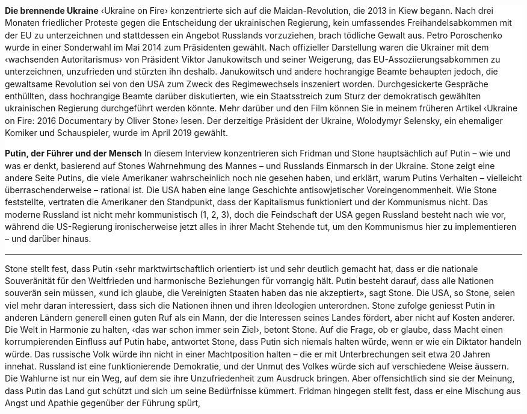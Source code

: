**Die brennende Ukraine**
‹Ukraine on Fire› konzentrierte sich auf die Maidan-Revolution, die 2013 in Kiew begann. Nach drei Monaten
friedlicher Proteste gegen die Entscheidung der ukrainischen Regierung, kein umfassendes Freihandelsabkommen mit der EU zu unterzeichnen und stattdessen ein Angebot Russlands vorzuziehen, brach tödliche
Gewalt aus.
Petro Poroschenko wurde in einer Sonderwahl im Mai 2014 zum Präsidenten gewählt. Nach offizieller Darstellung waren die Ukrainer mit dem ‹wachsenden Autoritarismus› von Präsident Viktor Janukowitsch und
seiner Weigerung, das EU-Assoziierungsabkommen zu unterzeichnen, unzufrieden und stürzten ihn deshalb.
Janukowitsch und andere hochrangige Beamte behaupten jedoch, die gewaltsame Revolution sei von den
USA zum Zweck des Regimewechsels inszeniert worden. Durchgesickerte Gespräche enthüllten, dass hochrangige Beamte darüber diskutierten, wie ein Staatsstreich zum Sturz der demokratisch gewählten ukrainischen Regierung durchgeführt werden könnte.
Mehr darüber und den Film können Sie in meinem früheren Artikel ‹Ukraine on Fire: 2016 Documentary
by Oliver Stone› lesen. Der derzeitige Präsident der Ukraine, Wolodymyr Selensky, ein ehemaliger Komiker
und Schauspieler, wurde im April 2019 gewählt.

**Putin, der Führer und der Mensch**
In diesem Interview konzentrieren sich Fridman und Stone hauptsächlich auf Putin – wie und was er denkt,
basierend auf Stones Wahrnehmung des Mannes – und Russlands Einmarsch in der Ukraine. Stone zeigt
eine andere Seite Putins, die viele Amerikaner wahrscheinlich noch nie gesehen haben, und erklärt, warum
Putins Verhalten – vielleicht überraschenderweise – rational ist.
Die USA haben eine lange Geschichte antisowjetischer Voreingenommenheit. Wie Stone feststellte, vertraten
die Amerikaner den Standpunkt, dass der Kapitalismus funktioniert und der Kommunismus nicht.
Das moderne Russland ist nicht mehr kommunistisch (1, 2, 3), doch die Feindschaft der USA gegen Russland besteht nach wie vor, während die US-Regierung ironischerweise jetzt alles in ihrer Macht Stehende
tut, um den Kommunismus hier zu implementieren – und darüber hinaus.


-----

Stone stellt fest, dass Putin ‹sehr marktwirtschaftlich orientiert› ist und sehr deutlich gemacht hat, dass er
die nationale Souveränität für den Weltfrieden und harmonische Beziehungen für vorrangig hält. Putin besteht darauf, dass alle Nationen souverän sein müssen, «und ich glaube, die Vereinigten Staaten haben das
nie akzeptiert», sagt Stone. Die USA, so Stone, seien viel mehr daran interessiert, dass sich die Nationen
ihnen und ihren Ideologien unterordnen.
Stone zufolge geniesst Putin in anderen Ländern generell einen guten Ruf als ein Mann, der die Interessen
seines Landes fördert, aber nicht auf Kosten anderer. Die Welt in Harmonie zu halten, ‹das war schon immer
sein Ziel›, betont Stone.
Auf die Frage, ob er glaube, dass Macht einen korrumpierenden Einfluss auf Putin habe, antwortet Stone,
dass Putin sich niemals halten würde, wenn er wie ein Diktator handeln würde. Das russische Volk würde
ihn nicht in einer Machtposition halten – die er mit Unterbrechungen seit etwa 20 Jahren innehat.
Russland ist eine funktionierende Demokratie, und der Unmut des Volkes würde sich auf verschiedene Weise äussern. Die Wahlurne ist nur ein Weg, auf dem sie ihre Unzufriedenheit zum Ausdruck bringen. Aber
offensichtlich sind sie der Meinung, dass Putin das Land gut schützt und sich um seine Bedürfnisse kümmert.
Fridman hingegen stellt fest, dass er eine Mischung aus Angst und Apathie gegenüber der Führung spürt,